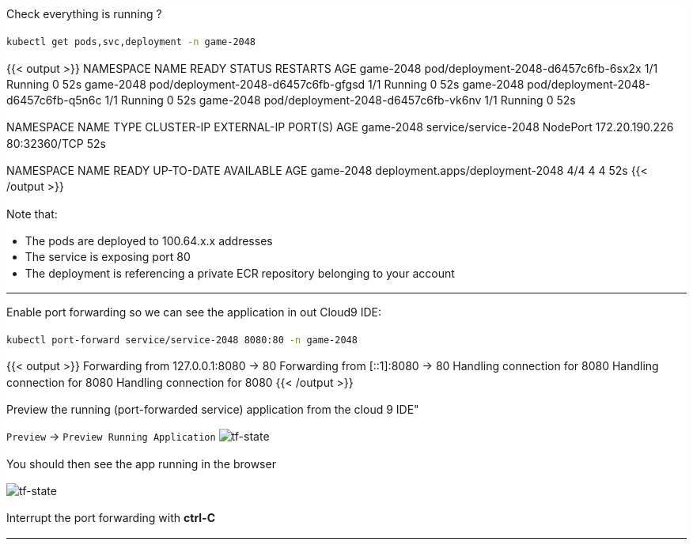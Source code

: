 
Check everything is running ?

```bash
kubectl get pods,svc,deployment -n game-2048
```

{{< output >}}
NAMESPACE     NAME                                                READY   STATUS    RESTARTS   AGE
game-2048     pod/deployment-2048-d6457c6fb-6sx2x                 1/1     Running   0          52s
game-2048     pod/deployment-2048-d6457c6fb-gfgsd                 1/1     Running   0          52s
game-2048     pod/deployment-2048-d6457c6fb-q5n6c                 1/1     Running   0          52s
game-2048     pod/deployment-2048-d6457c6fb-vk6nv                 1/1     Running   0          52s

NAMESPACE     NAME                                        TYPE        CLUSTER-IP       EXTERNAL-IP   PORT(S)         AGE
game-2048     service/service-2048                        NodePort    172.20.190.226   <none>        80:32360/TCP    52s

NAMESPACE     NAME                                           READY   UP-TO-DATE   AVAILABLE   AGE
game-2048     deployment.apps/deployment-2048                4/4     4            4           52s
{{< /output >}}

Note that:

* The pods are deployed to  100.64.x.x addresses
* The service is exposing port 80
* The deployment is referencing a private ECR repository belonging to your account


----

Enable port forwarding so we can see the application in out Cloud9 IDE:

```bash
kubectl port-forward service/service-2048 8080:80 -n game-2048
```

{{< output >}}
Forwarding from 127.0.0.1:8080 -> 80
Forwarding from [::1]:8080 -> 80
Handling connection for 8080
Handling connection for 8080
Handling connection for 8080
{{< /output >}}

Preview the running (port-forwarded service) application from the cloud 9 IDE"

`Preview` -> `Preview Running Application`
![tf-state](/images/andyt/game-2048-0.jpg)

You should then see the app running in the browser 

![tf-state](/images/andyt/game-2048-1.jpg)


Interrupt the port forwarding with **ctrl-C**

---
